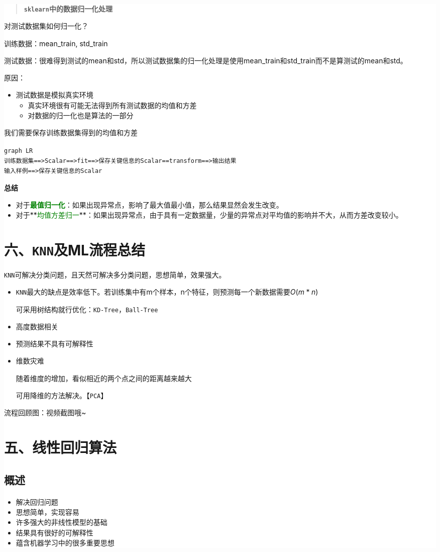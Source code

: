 > **`sklearn`中的数据归一化处理**

对测试数据集如何归一化？

训练数据：mean_train, std_train

测试数据：很难得到测试的mean和std，所以测试数据集的归一化处理是使用mean_train和std_train而不是算测试的mean和std。

原因：

- 测试数据是模拟真实环境
  - 真实环境很有可能无法得到所有测试数据的均值和方差
  - 对数据的归一化也是算法的一部分

我们需要保存训练数据集得到的均值和方差

```mermaid
graph LR
训练数据集==>Scalar==>fit==>保存关键信息的Scalar==transform==>输出结果
输入样例==>保存关键信息的Scalar
```

```python

```



**总结**

- 对于<span style="color:green">**最值归一化**</span>：如果出现异常点，影响了最大值最小值，那么结果显然会发生改变。
- 对于**<span style="color:green">均值方差归一</span>**：如果出现异常点，由于具有一定数据量，少量的异常点对平均值的影响并不大，从而方差改变较小。

# 六、`KNN`及ML流程总结

`KNN`可解决分类问题，且天然可解决多分类问题，思想简单，效果强大。

- `KNN`最大的缺点是效率低下。若训练集中有m个样本，n个特征，则预测每一个新数据需要$O(m*n)$

  可采用树结构就行优化：`KD-Tree`，`Ball-Tree`

- 高度数据相关

- 预测结果不具有可解释性

- 维数灾难

  随着维度的增加，看似相近的两个点之间的距离越来越大

  可用降维的方法解决。【`PCA`】

流程回顾图：视频截图哦~

# 五、线性回归算法

## 概述

- 解决回归问题
- 思想简单，实现容易
- 许多强大的非线性模型的基础
- 结果具有很好的可解释性
- 蕴含机器学习中的很多重要思想
